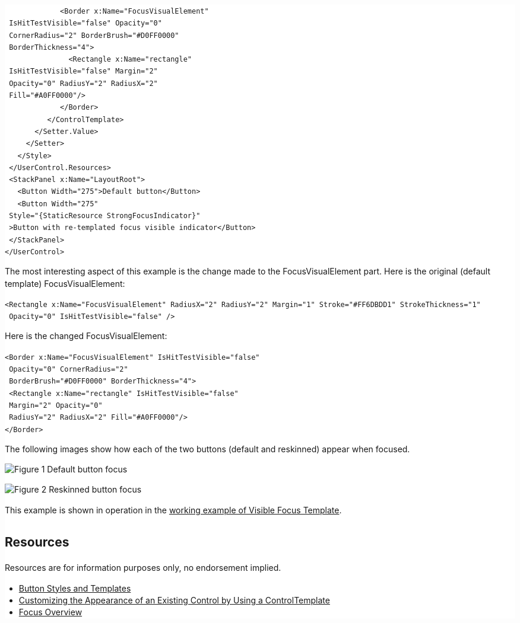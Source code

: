                  <Border x:Name="FocusVisualElement"
     IsHitTestVisible="false" Opacity="0"
     CornerRadius="2" BorderBrush="#D0FF0000"
     BorderThickness="4">
                   <Rectangle x:Name="rectangle"
     IsHitTestVisible="false" Margin="2"
     Opacity="0" RadiusY="2" RadiusX="2"
     Fill="#A0FF0000"/>
                 </Border>
              </ControlTemplate>
           </Setter.Value>
         </Setter>
       </Style>
     </UserControl.Resources>
     <StackPanel x:Name="LayoutRoot">
       <Button Width="275">Default button</Button>
       <Button Width="275"
     Style="{StaticResource StrongFocusIndicator}"
     >Button with re-templated focus visible indicator</Button>
     </StackPanel>
    </UserControl>

The most interesting aspect of this example is the change made to the FocusVisualElement part. Here is the original (default template) FocusVisualElement:

    <Rectangle x:Name="FocusVisualElement" RadiusX="2" RadiusY="2" Margin="1" Stroke="#FF6DBDD1" StrokeThickness="1" 
     Opacity="0" IsHitTestVisible="false" />

Here is the changed FocusVisualElement:

    <Border x:Name="FocusVisualElement" IsHitTestVisible="false"
     Opacity="0" CornerRadius="2"
     BorderBrush="#D0FF0000" BorderThickness="4">
     <Rectangle x:Name="rectangle" IsHitTestVisible="false"
     Margin="2" Opacity="0"
     RadiusY="2" RadiusX="2" Fill="#A0FF0000"/>
    </Border>

The following images show how each of the two buttons (default and reskinned) appear when focused.

![Figure 1 Default button focus](img/default_button_focus.png)

![Figure 2 Reskinned button focus](img/reskinned_button_focus.png)

This example is shown in operation in the [working example of Visible Focus Template](../../working-examples/silverlight-visible-focus-template/).

Resources
---------

Resources are for information purposes only, no endorsement implied.

-   [Button Styles and Templates](https://msdn.microsoft.com/en-us/library/cc278069(VS.95).aspx)
-   [Customizing the Appearance of an Existing Control by Using a ControlTemplate](https://msdn.microsoft.com/en-us/library/cc189093(VS.95).aspx)
-   [Focus Overview](https://msdn.microsoft.com/en-us/library/cc903954(VS.95).aspx)
